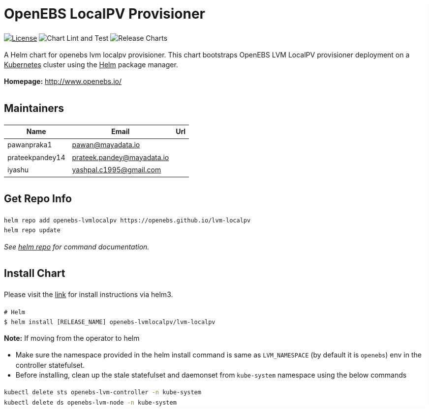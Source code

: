 
#  OpenEBS LocalPV Provisioner

[![License](https://img.shields.io/badge/License-Apache%202.0-blue.svg)](https://opensource.org/licenses/Apache-2.0)
![Chart Lint and Test](https://github.com/openebs/lvm-localpv/workflows/Chart%20Lint%20and%20Test/badge.svg)
![Release Charts](https://github.com/openebs/lvm-localpv/workflows/Release%20Charts/badge.svg?branch=develop)

A Helm chart for openebs lvm localpv provisioner. This chart bootstraps OpenEBS LVM LocalPV provisioner deployment on a [Kubernetes](http://kubernetes.io) cluster using the  [Helm](https://helm.sh) package manager.


**Homepage:** <http://www.openebs.io/>

## Maintainers

| Name | Email | Url |
| ---- | ------ | --- |
| pawanpraka1 | pawan@mayadata.io |  |
| prateekpandey14 | prateek.pandey@mayadata.io |  |
| iyashu | yashpal.c1995@gmail.com |  |


## Get Repo Info

```console
helm repo add openebs-lvmlocalpv https://openebs.github.io/lvm-localpv
helm repo update
```

_See [helm repo](https://helm.sh/docs/helm/helm_repo/) for command documentation._

## Install Chart

Please visit the [link](https://openebs.github.io/lvm-localpv/) for install instructions via helm3.

```console
# Helm
$ helm install [RELEASE_NAME] openebs-lvmlocalpv/lvm-localpv
```

**Note:** If moving from the operator to helm
- Make sure the namespace provided in the helm install command is same as `LVM_NAMESPACE` (by default it is `openebs`) env in the controller statefulset.
- Before installing, clean up the stale statefulset and daemonset from `kube-system` namespace using the below commands
```sh
kubectl delete sts openebs-lvm-controller -n kube-system
kubectl delete ds openebs-lvm-node -n kube-system
```
